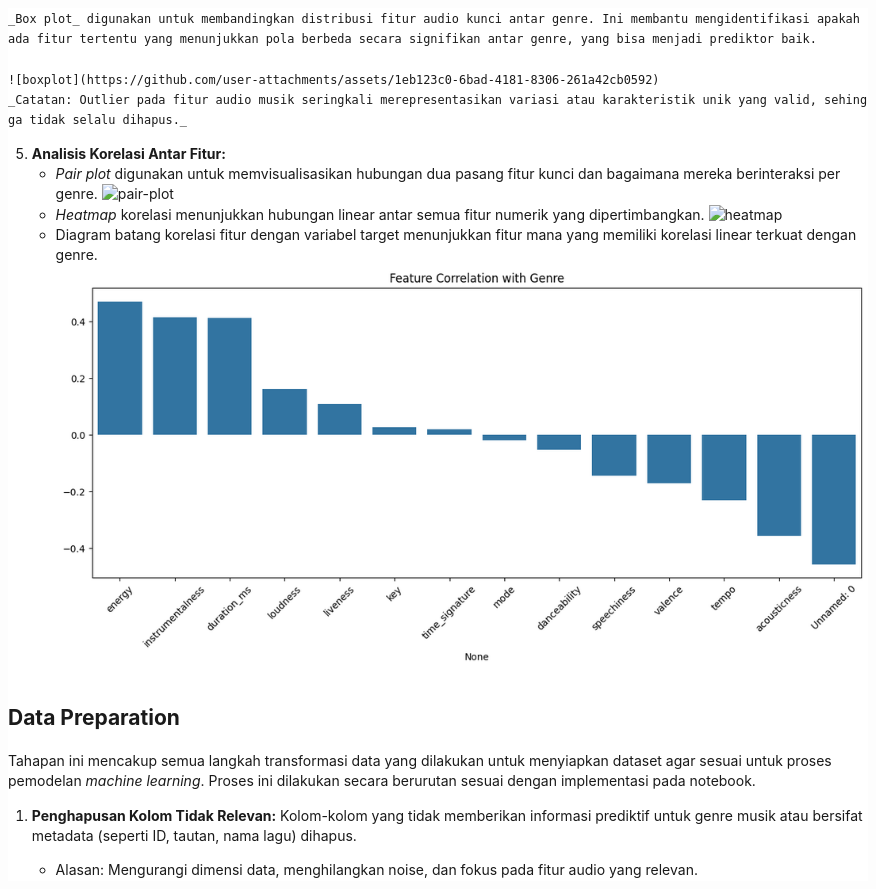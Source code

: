     _Box plot_ digunakan untuk membandingkan distribusi fitur audio kunci antar genre. Ini membantu mengidentifikasi apakah ada fitur tertentu yang menunjukkan pola berbeda secara signifikan antar genre, yang bisa menjadi prediktor baik.

    ![boxplot](https://github.com/user-attachments/assets/1eb123c0-6bad-4181-8306-261a42cb0592)
    _Catatan: Outlier pada fitur audio musik seringkali merepresentasikan variasi atau karakteristik unik yang valid, sehingga tidak selalu dihapus._

5.  **Analisis Korelasi Antar Fitur:**
    - _Pair plot_ digunakan untuk memvisualisasikan hubungan dua pasang fitur kunci dan bagaimana mereka berinteraksi per genre.
      ![pair-plot](https://github.com/user-attachments/assets/8fe297fb-a1c9-4836-b0fb-8d4707a26b23)
    - _Heatmap_ korelasi menunjukkan hubungan linear antar semua fitur numerik yang dipertimbangkan.
      ![heatmap](https://github.com/user-attachments/assets/7ac7ef4a-4f8c-4906-8660-920e481a89f4)
    - Diagram batang korelasi fitur dengan variabel target menunjukkan fitur mana yang memiliki korelasi linear terkuat dengan genre.
      ![diagram](https://raw.githubusercontent.com/LukasKrisna/spotify-genre-classification/master/image.png)

## Data Preparation

Tahapan ini mencakup semua langkah transformasi data yang dilakukan untuk menyiapkan dataset agar sesuai untuk proses pemodelan _machine learning_. Proses ini dilakukan secara berurutan sesuai dengan implementasi pada notebook.

1.  **Penghapusan Kolom Tidak Relevan:**
    Kolom-kolom yang tidak memberikan informasi prediktif untuk genre musik atau bersifat metadata (seperti ID, tautan, nama lagu) dihapus.

    - Alasan: Mengurangi dimensi data, menghilangkan noise, dan fokus pada fitur audio yang relevan.

